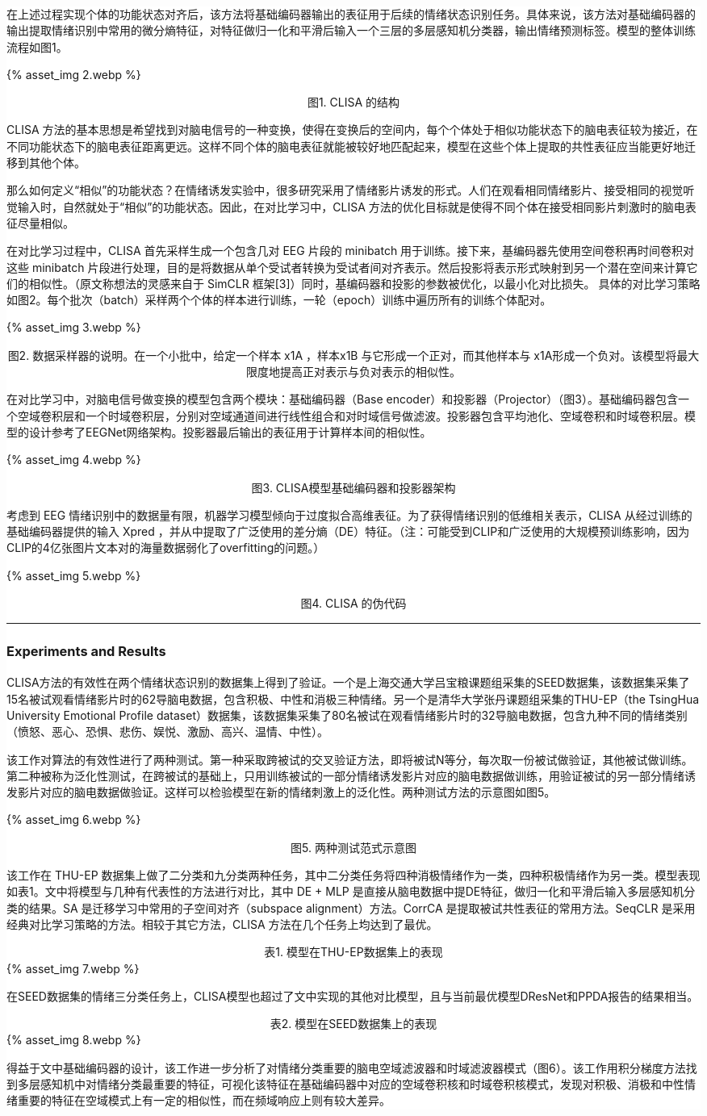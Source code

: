 在上述过程实现个体的功能状态对齐后，该方法将基础编码器输出的表征用于后续的情绪状态识别任务。具体来说，该方法对基础编码器的输出提取情绪识别中常用的微分熵特征，对特征做归一化和平滑后输入一个三层的多层感知机分类器，输出情绪预测标签。模型的整体训练流程如图1。

{% asset_img 2.webp %}
<div align='center'>图1. CLISA 的结构</div>

CLISA 方法的基本思想是希望找到对脑电信号的一种变换，使得在变换后的空间内，每个个体处于相似功能状态下的脑电表征较为接近，在不同功能状态下的脑电表征距离更远。这样不同个体的脑电表征就能被较好地匹配起来，模型在这些个体上提取的共性表征应当能更好地迁移到其他个体。

那么如何定义“相似”的功能状态？在情绪诱发实验中，很多研究采用了情绪影片诱发的形式。人们在观看相同情绪影片、接受相同的视觉听觉输入时，自然就处于“相似”的功能状态。因此，在对比学习中，CLISA 方法的优化目标就是使得不同个体在接受相同影片刺激时的脑电表征尽量相似。

在对比学习过程中，CLISA 首先采样生成一个包含几对 EEG 片段的 minibatch 用于训练。接下来，基编码器先使用空间卷积再时间卷积对这些 minibatch 片段进行处理，目的是将数据从单个受试者转换为受试者间对齐表示。然后投影将表示形式映射到另一个潜在空间来计算它们的相似性。（原文称想法的灵感来自于 SimCLR 框架[3]）同时，基编码器和投影的参数被优化，以最小化对比损失。 具体的对比学习策略如图2。每个批次（batch）采样两个个体的样本进行训练，一轮（epoch）训练中遍历所有的训练个体配对。

{% asset_img 3.webp %}
<div align='center'>图2. 数据采样器的说明。在一个小批中，给定一个样本 x1A ，样本x1B 与它形成一个正对，而其他样本与 x1A形成一个负对。该模型将最大限度地提高正对表示与负对表示的相似性。</div>

在对比学习中，对脑电信号做变换的模型包含两个模块：基础编码器（Base encoder）和投影器（Projector）（图3）。基础编码器包含一个空域卷积层和一个时域卷积层，分别对空域通道间进行线性组合和对时域信号做滤波。投影器包含平均池化、空域卷积和时域卷积层。模型的设计参考了EEGNet网络架构。投影器最后输出的表征用于计算样本间的相似性。

{% asset_img 4.webp %}
<div align='center'>图3. CLISA模型基础编码器和投影器架构</div>

考虑到 EEG 情绪识别中的数据量有限，机器学习模型倾向于过度拟合高维表征。为了获得情绪识别的低维相关表示，CLISA 从经过训练的基础编码器提供的输入 Xpred ，并从中提取了广泛使用的差分熵（DE）特征。（注：可能受到CLIP和广泛使用的大规模预训练影响，因为CLIP的4亿张图片文本对的海量数据弱化了overfitting的问题。）

{% asset_img 5.webp %}
<div align='center'>图4. CLISA 的伪代码</div>

***

### Experiments and Results

CLISA方法的有效性在两个情绪状态识别的数据集上得到了验证。一个是上海交通大学吕宝粮课题组采集的SEED数据集，该数据集采集了15名被试观看情绪影片时的62导脑电数据，包含积极、中性和消极三种情绪。另一个是清华大学张丹课题组采集的THU-EP（the TsingHua University Emotional Profile dataset）数据集，该数据集采集了80名被试在观看情绪影片时的32导脑电数据，包含九种不同的情绪类别（愤怒、恶心、恐惧、悲伤、娱悦、激励、高兴、温情、中性）。

该工作对算法的有效性进行了两种测试。第一种采取跨被试的交叉验证方法，即将被试N等分，每次取一份被试做验证，其他被试做训练。第二种被称为泛化性测试，在跨被试的基础上，只用训练被试的一部分情绪诱发影片对应的脑电数据做训练，用验证被试的另一部分情绪诱发影片对应的脑电数据做验证。这样可以检验模型在新的情绪刺激上的泛化性。两种测试方法的示意图如图5。

{% asset_img 6.webp %}
<div align='center'>图5. 两种测试范式示意图</div>

该工作在 THU-EP 数据集上做了二分类和九分类两种任务，其中二分类任务将四种消极情绪作为一类，四种积极情绪作为另一类。模型表现如表1。文中将模型与几种有代表性的方法进行对比，其中 DE + MLP 是直接从脑电数据中提DE特征，做归一化和平滑后输入多层感知机分类的结果。SA 是迁移学习中常用的子空间对齐（subspace alignment）方法。CorrCA 是提取被试共性表征的常用方法。SeqCLR 是采用经典对比学习策略的方法。相较于其它方法，CLISA 方法在几个任务上均达到了最优。

<div align='center'>表1. 模型在THU-EP数据集上的表现</div>
{% asset_img 7.webp %}

在SEED数据集的情绪三分类任务上，CLISA模型也超过了文中实现的其他对比模型，且与当前最优模型DResNet和PPDA报告的结果相当。

<div align='center'>表2. 模型在SEED数据集上的表现 </div>
{% asset_img 8.webp %}

得益于文中基础编码器的设计，该工作进一步分析了对情绪分类重要的脑电空域滤波器和时域滤波器模式（图6）。该工作用积分梯度方法找到多层感知机中对情绪分类最重要的特征，可视化该特征在基础编码器中对应的空域卷积核和时域卷积核模式，发现对积极、消极和中性情绪重要的特征在空域模式上有一定的相似性，而在频域响应上则有较大差异。
